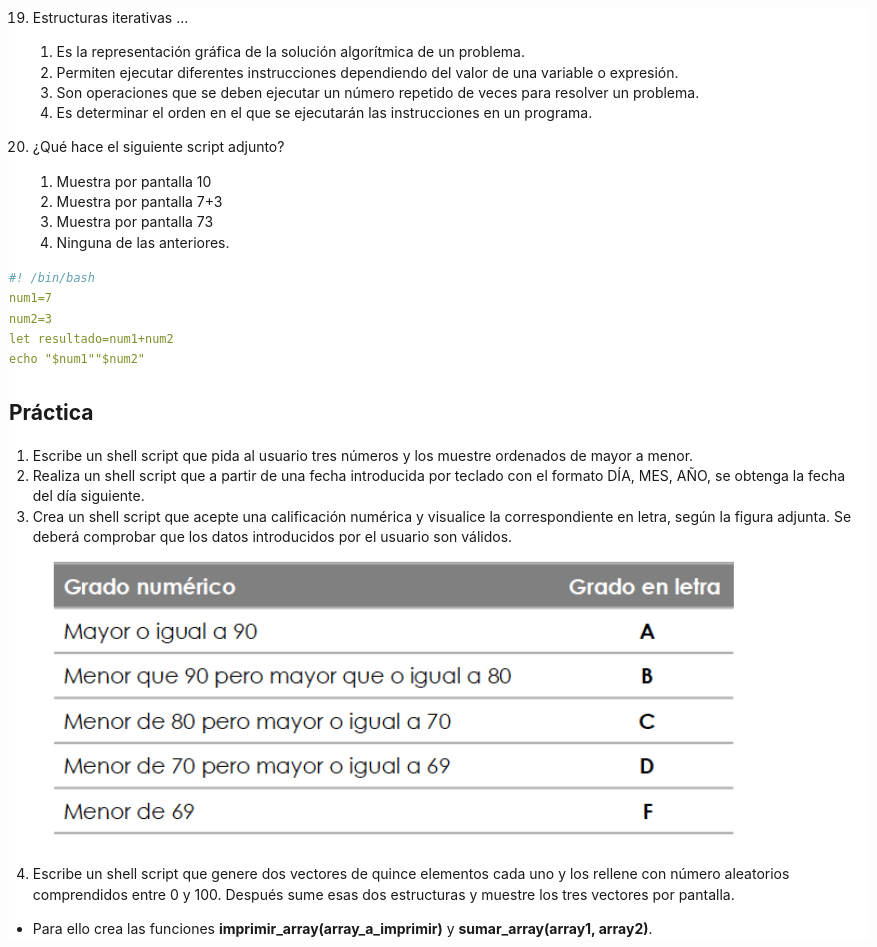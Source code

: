 19. Estructuras iterativas ...
    1. Es la representación gráfica de la solución algorítmica de un problema.
    2. Permiten ejecutar diferentes instrucciones dependiendo del valor de una variable o expresión.
    3. Son operaciones que se deben ejecutar un número repetido de veces para resolver un problema.
    4. Es determinar el orden en el que se ejecutarán las instrucciones en un programa.

20. ¿Qué hace el siguiente script adjunto?
    1. Muestra por pantalla 10
    2. Muestra por pantalla 7+3
    3. Muestra por pantalla 73
    4. Ninguna de las anteriores.

``` yaml
#! /bin/bash
num1=7
num2=3
let resultado=num1+num2
echo "$num1""$num2"
```

## Práctica

1. Escribe un shell script que pida al usuario tres números y los muestre ordenados de mayor a menor.
2. Realiza un shell script que a partir de una fecha introducida por teclado con el formato DÍA, MES, AÑO, se obtenga la fecha del día siguiente.
3. Crea un shell script que acepte una calificación numérica y visualice la correspondiente en letra, según la figura adjunta. Se deberá comprobar que los datos introducidos por el usuario son válidos.

<figure>
  <img src="imagenes/01/ejercicio1cExamUD1.png" />
</figure>

4. Escribe un shell script que genere dos vectores de quince elementos cada uno y los rellene con número aleatorios comprendidos entre 0 y 100. Después sume esas dos estructuras y muestre los tres vectores por pantalla. 

- Para ello crea las funciones **imprimir_array(array_a_imprimir)** y **sumar_array(array1, array2)**.